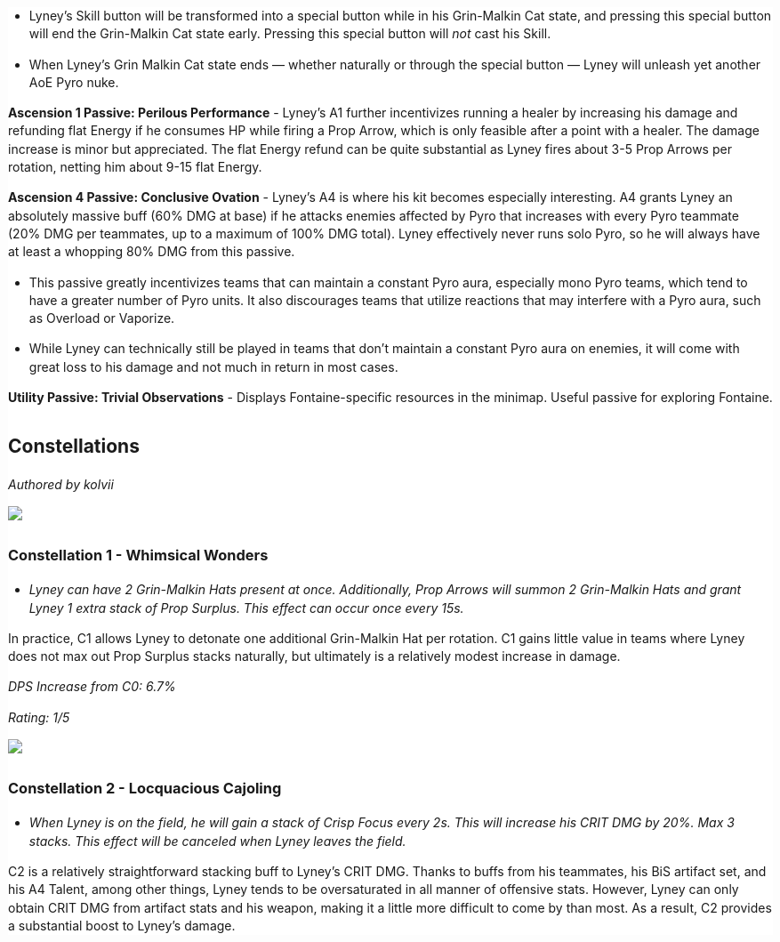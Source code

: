 - Lyney’s Skill button will be transformed into a special button while in his Grin-Malkin Cat state, and pressing this special button will end the Grin-Malkin Cat state early. Pressing this special button will *not* cast his Skill.

- When Lyney’s Grin Malkin Cat state ends — whether naturally or through the special button — Lyney will unleash yet another AoE Pyro nuke. 

**Ascension 1 Passive: Perilous Performance** - Lyney’s A1 further incentivizes running a healer by increasing his damage and refunding flat Energy if he consumes HP while firing a Prop Arrow, which is only feasible after a point with a healer. The damage increase is minor but appreciated. The flat Energy refund can be quite substantial as Lyney fires about 3-5 Prop Arrows per rotation, netting him about 9-15 flat Energy.

**Ascension 4 Passive: Conclusive Ovation** - Lyney’s A4 is where his kit becomes especially interesting. A4 grants Lyney an absolutely massive buff (60% DMG at base) if he attacks enemies affected by Pyro that increases with every Pyro teammate (20% DMG per teammates, up to a maximum of 100% DMG total). Lyney effectively never runs solo Pyro, so he will always have at least a whopping 80% DMG from this passive. 

- This passive greatly incentivizes teams that can maintain a constant Pyro aura, especially mono Pyro teams, which tend to have a greater number of Pyro units. It also discourages teams that utilize reactions that may interfere with a Pyro aura, such as Overload or Vaporize. 

- While Lyney can technically still be played in teams that don’t maintain a constant Pyro aura on enemies, it will come with great loss to his damage and not much in return in most cases.  

**Utility Passive: Trivial Observations** - Displays Fontaine-specific resources in the minimap. Useful passive for exploring Fontaine.

## Constellations
*Authored by kolvii*

![](/faq/lyney/c1.png)
### Constellation 1 - Whimsical Wonders

- *Lyney can have 2 Grin-Malkin Hats present at once. Additionally, Prop Arrows will summon 2 Grin-Malkin Hats and grant Lyney 1 extra stack of Prop Surplus. This effect can occur once every 15s.*

In practice, C1 allows Lyney to detonate one additional Grin-Malkin Hat per rotation. C1 gains little value in teams where Lyney does not max out Prop Surplus stacks naturally, but ultimately is a relatively modest increase in damage.

*DPS Increase from C0: 6.7%*

*Rating: 1/5*

![](/faq/lyney/c2.png)
### Constellation 2 - Locquacious Cajoling

- *When Lyney is on the field, he will gain a stack of Crisp Focus every 2s. This will increase his CRIT DMG by 20%. Max 3 stacks. This effect will be canceled when Lyney leaves the field.*

C2 is a relatively straightforward stacking buff to Lyney’s CRIT DMG. Thanks to buffs from his teammates, his BiS artifact set, and his A4 Talent, among other things, Lyney tends to be oversaturated in all manner of offensive stats. However, Lyney can only obtain CRIT DMG from artifact stats and his weapon, making it a little more difficult to come by than most. As a result, C2 provides a substantial boost to Lyney’s damage.
